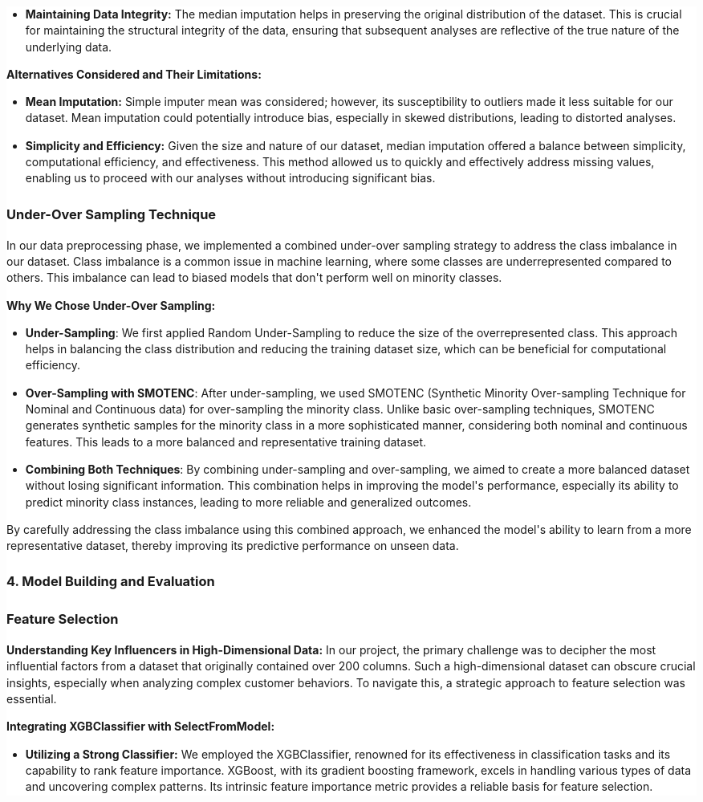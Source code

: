 - **Maintaining Data Integrity:** The median imputation helps in preserving the original distribution of the dataset. This is crucial for maintaining the structural integrity of the data, ensuring that subsequent analyses are reflective of the true nature of the underlying data.

**Alternatives Considered and Their Limitations:**

- **Mean Imputation:** Simple imputer mean was considered; however, its susceptibility to outliers made it less suitable for our dataset. Mean imputation could potentially introduce bias, especially in skewed distributions, leading to distorted analyses.

- **Simplicity and Efficiency:** Given the size and nature of our dataset, median imputation offered a balance between simplicity, computational efficiency, and effectiveness. This method allowed us to quickly and effectively address missing values, enabling us to proceed with our analyses without introducing significant bias.

### Under-Over Sampling Technique

In our data preprocessing phase, we implemented a combined under-over sampling strategy to address the class imbalance in our dataset. Class imbalance is a common issue in machine learning, where some classes are underrepresented compared to others. This imbalance can lead to biased models that don't perform well on minority classes.

**Why We Chose Under-Over Sampling:**

- **Under-Sampling**: We first applied Random Under-Sampling to reduce the size of the overrepresented class. This approach helps in balancing the class distribution and reducing the training dataset size, which can be beneficial for computational efficiency.

- **Over-Sampling with SMOTENC**: After under-sampling, we used SMOTENC (Synthetic Minority Over-sampling Technique for Nominal and Continuous data) for over-sampling the minority class. Unlike basic over-sampling techniques, SMOTENC generates synthetic samples for the minority class in a more sophisticated manner, considering both nominal and continuous features. This leads to a more balanced and representative training dataset.

- **Combining Both Techniques**: By combining under-sampling and over-sampling, we aimed to create a more balanced dataset without losing significant information. This combination helps in improving the model's performance, especially its ability to predict minority class instances, leading to more reliable and generalized outcomes.

By carefully addressing the class imbalance using this combined approach, we enhanced the model's ability to learn from a more representative dataset, thereby improving its predictive performance on unseen data.

### 4. Model Building and Evaluation
### **Feature Selection**

**Understanding Key Influencers in High-Dimensional Data:** In our project, the primary challenge was to decipher the most influential factors from a dataset that originally contained over 200 columns. Such a high-dimensional dataset can obscure crucial insights, especially when analyzing complex customer behaviors. To navigate this, a strategic approach to feature selection was essential.

**Integrating XGBClassifier with SelectFromModel:**

- **Utilizing a Strong Classifier:** We employed the XGBClassifier, renowned for its effectiveness in classification tasks and its capability to rank feature importance. XGBoost, with its gradient boosting framework, excels in handling various types of data and uncovering complex patterns. Its intrinsic feature importance metric provides a reliable basis for feature selection.
